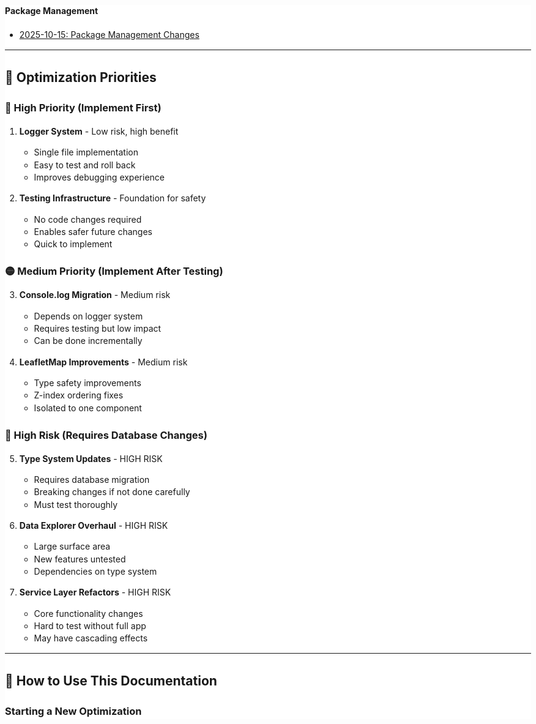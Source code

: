 #### **Package Management**
- [2025-10-15: Package Management Changes](./APP_OPTIMIZATION_2025-10-15.md#8-package-management-changes)

---

## 🎯 Optimization Priorities

### 🔴 High Priority (Implement First)
1. **Logger System** - Low risk, high benefit
   - Single file implementation
   - Easy to test and roll back
   - Improves debugging experience

2. **Testing Infrastructure** - Foundation for safety
   - No code changes required
   - Enables safer future changes
   - Quick to implement

### 🟡 Medium Priority (Implement After Testing)
3. **Console.log Migration** - Medium risk
   - Depends on logger system
   - Requires testing but low impact
   - Can be done incrementally

4. **LeafletMap Improvements** - Medium risk
   - Type safety improvements
   - Z-index ordering fixes
   - Isolated to one component

### 🔴 High Risk (Requires Database Changes)
5. **Type System Updates** - HIGH RISK
   - Requires database migration
   - Breaking changes if not done carefully
   - Must test thoroughly

6. **Data Explorer Overhaul** - HIGH RISK
   - Large surface area
   - New features untested
   - Dependencies on type system

7. **Service Layer Refactors** - HIGH RISK
   - Core functionality changes
   - Hard to test without full app
   - May have cascading effects

---

## 📝 How to Use This Documentation

### Starting a New Optimization
